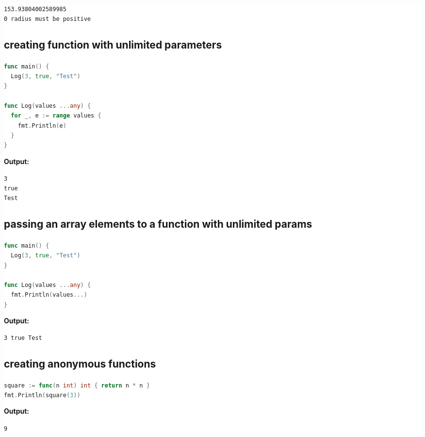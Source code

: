 ```
153.93804002589985
0 radius must be positive
```

## creating function with unlimited parameters

```go
func main() {
  Log(3, true, "Test")
}

func Log(values ...any) {
  for _, e := range values {
    fmt.Println(e)
  }
}
```

**Output:**

```
3
true
Test
```

## passing an array elements to a function with unlimited params

```go
func main() {
  Log(3, true, "Test")
}

func Log(values ...any) {
  fmt.Println(values...)
}
```

**Output:**

```
3 true Test
```

## creating anonymous functions

```go
square := func(n int) int { return n * n }
fmt.Println(square(3))
```

**Output:**

```
9
```
